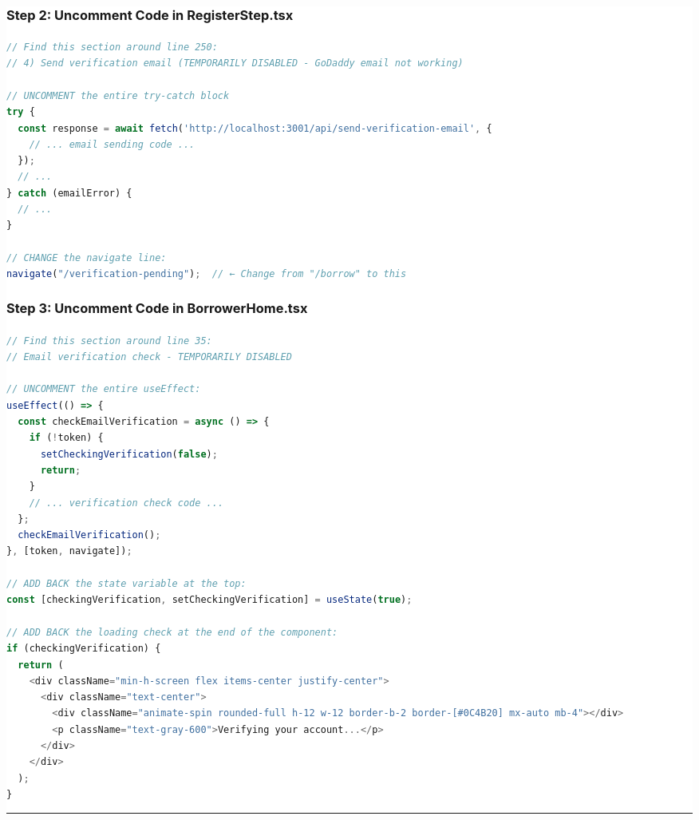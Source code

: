 ### Step 2: Uncomment Code in RegisterStep.tsx
```typescript
// Find this section around line 250:
// 4) Send verification email (TEMPORARILY DISABLED - GoDaddy email not working)

// UNCOMMENT the entire try-catch block
try {
  const response = await fetch('http://localhost:3001/api/send-verification-email', {
    // ... email sending code ...
  });
  // ...
} catch (emailError) {
  // ...
}

// CHANGE the navigate line:
navigate("/verification-pending");  // ← Change from "/borrow" to this
```

### Step 3: Uncomment Code in BorrowerHome.tsx
```typescript
// Find this section around line 35:
// Email verification check - TEMPORARILY DISABLED

// UNCOMMENT the entire useEffect:
useEffect(() => {
  const checkEmailVerification = async () => {
    if (!token) {
      setCheckingVerification(false);
      return;
    }
    // ... verification check code ...
  };
  checkEmailVerification();
}, [token, navigate]);

// ADD BACK the state variable at the top:
const [checkingVerification, setCheckingVerification] = useState(true);

// ADD BACK the loading check at the end of the component:
if (checkingVerification) {
  return (
    <div className="min-h-screen flex items-center justify-center">
      <div className="text-center">
        <div className="animate-spin rounded-full h-12 w-12 border-b-2 border-[#0C4B20] mx-auto mb-4"></div>
        <p className="text-gray-600">Verifying your account...</p>
      </div>
    </div>
  );
}
```

---